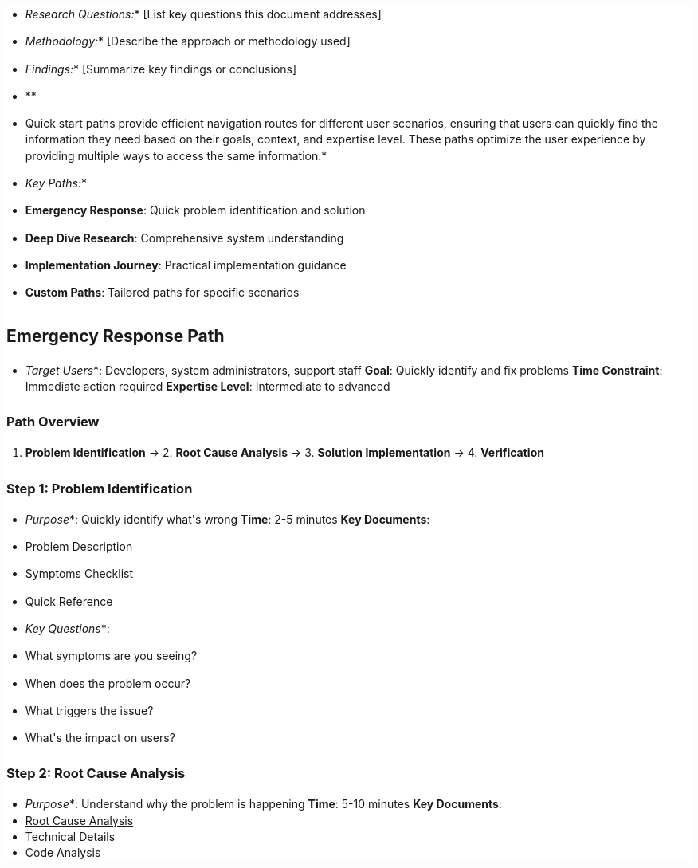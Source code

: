 - *Research Questions:*\* \[List key questions this document addresses]

- *Methodology:*\* \[Describe the approach or methodology used]

- *Findings:*\* \[Summarize key findings or conclusions]
- \*\*
- Quick start paths provide efficient navigation routes for different user scenarios, ensuring that
  users can quickly find the information they need based on their goals, context, and expertise level.
  These paths optimize the user experience by providing multiple ways to access the same
  information.\*

- *Key Paths:*\*

- **Emergency Response**: Quick problem identification and solution

- **Deep Dive Research**: Comprehensive system understanding

- **Implementation Journey**: Practical implementation guidance

- **Custom Paths**: Tailored paths for specific scenarios

## Emergency Response Path

- *Target Users*\*: Developers, system administrators, support staff **Goal**: Quickly identify and
  fix problems **Time Constraint**: Immediate action required **Expertise Level**: Intermediate to
  advanced

### Path Overview
1. **Problem Identification** → 2. **Root Cause Analysis** → 3. **Solution Implementation** → 4.
   **Verification**

### Step 1: Problem Identification

- *Purpose*\*: Quickly identify what's wrong **Time**: 2-5 minutes **Key Documents**:
- [Problem
  Description](../../architecture/API_DUPLICATION_RACE_CONDITION_ANALYSIS.md#problem-description)
- [Symptoms
  Checklist](../../architecture/API_DUPLICATION_RACE_CONDITION_ANALYSIS.md#symptoms-observed)
- [Quick Reference](../../architecture/API_DUPLICATION_RACE_CONDITION_ANALYSIS.md#quick-reference)

- *Key Questions*\*:
- What symptoms are you seeing?
- When does the problem occur?
- What triggers the issue?
- What's the impact on users?

### Step 2: Root Cause Analysis

- *Purpose*\*: Understand why the problem is happening **Time**: 5-10 minutes **Key Documents**:
- [Root Cause
  Analysis](../../architecture/API_DUPLICATION_RACE_CONDITION_ANALYSIS.md#root-cause-analysis)
- [Technical
  Details](../../architecture/API_DUPLICATION_RACE_CONDITION_ANALYSIS.md#technical-details)
- [Code Analysis](../../architecture/API_DUPLICATION_RACE_CONDITION_ANALYSIS.md#code-analysis)
